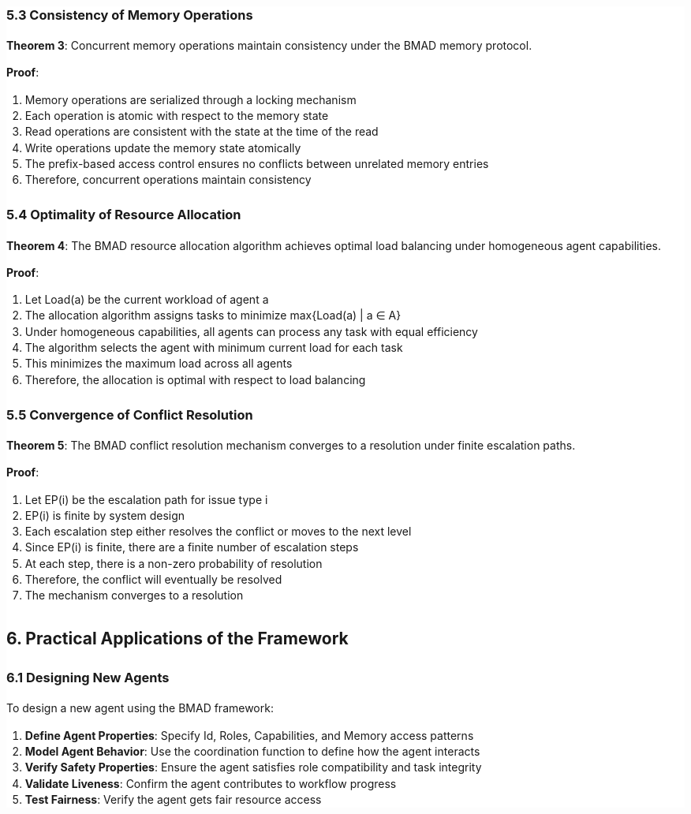 ### 5.3 Consistency of Memory Operations

**Theorem 3**: Concurrent memory operations maintain consistency under the BMAD memory protocol.

**Proof**:

1. Memory operations are serialized through a locking mechanism
2. Each operation is atomic with respect to the memory state
3. Read operations are consistent with the state at the time of the read
4. Write operations update the memory state atomically
5. The prefix-based access control ensures no conflicts between unrelated memory entries
6. Therefore, concurrent operations maintain consistency

### 5.4 Optimality of Resource Allocation

**Theorem 4**: The BMAD resource allocation algorithm achieves optimal load balancing under homogeneous agent capabilities.

**Proof**:

1. Let Load(a) be the current workload of agent a
2. The allocation algorithm assigns tasks to minimize max{Load(a) | a ∈ A}
3. Under homogeneous capabilities, all agents can process any task with equal efficiency
4. The algorithm selects the agent with minimum current load for each task
5. This minimizes the maximum load across all agents
6. Therefore, the allocation is optimal with respect to load balancing

### 5.5 Convergence of Conflict Resolution

**Theorem 5**: The BMAD conflict resolution mechanism converges to a resolution under finite escalation paths.

**Proof**:

1. Let EP(i) be the escalation path for issue type i
2. EP(i) is finite by system design
3. Each escalation step either resolves the conflict or moves to the next level
4. Since EP(i) is finite, there are a finite number of escalation steps
5. At each step, there is a non-zero probability of resolution
6. Therefore, the conflict will eventually be resolved
7. The mechanism converges to a resolution

## 6. Practical Applications of the Framework

### 6.1 Designing New Agents

To design a new agent using the BMAD framework:

1. **Define Agent Properties**: Specify Id, Roles, Capabilities, and Memory access patterns
2. **Model Agent Behavior**: Use the coordination function to define how the agent interacts
3. **Verify Safety Properties**: Ensure the agent satisfies role compatibility and task integrity
4. **Validate Liveness**: Confirm the agent contributes to workflow progress
5. **Test Fairness**: Verify the agent gets fair resource access
